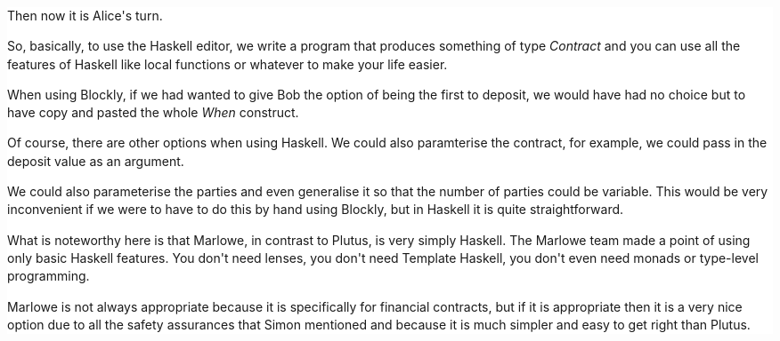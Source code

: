 Then now it is Alice\'s turn.

So, basically, to use the Haskell editor, we write a program that
produces something of type *Contract* and you can use all the features
of Haskell like local functions or whatever to make your life easier.

When using Blockly, if we had wanted to give Bob the option of being the
first to deposit, we would have had no choice but to have copy and
pasted the whole *When* construct.

Of course, there are other options when using Haskell. We could also
paramterise the contract, for example, we could pass in the deposit
value as an argument.

We could also parameterise the parties and even generalise it so that
the number of parties could be variable. This would be very inconvenient
if we were to have to do this by hand using Blockly, but in Haskell it
is quite straightforward.

What is noteworthy here is that Marlowe, in contrast to Plutus, is very
simply Haskell. The Marlowe team made a point of using only basic
Haskell features. You don\'t need lenses, you don\'t need Template
Haskell, you don\'t even need monads or type-level programming.

Marlowe is not always appropriate because it is specifically for
financial contracts, but if it is appropriate then it is a very nice
option due to all the safety assurances that Simon mentioned and because
it is much simpler and easy to get right than Plutus.
